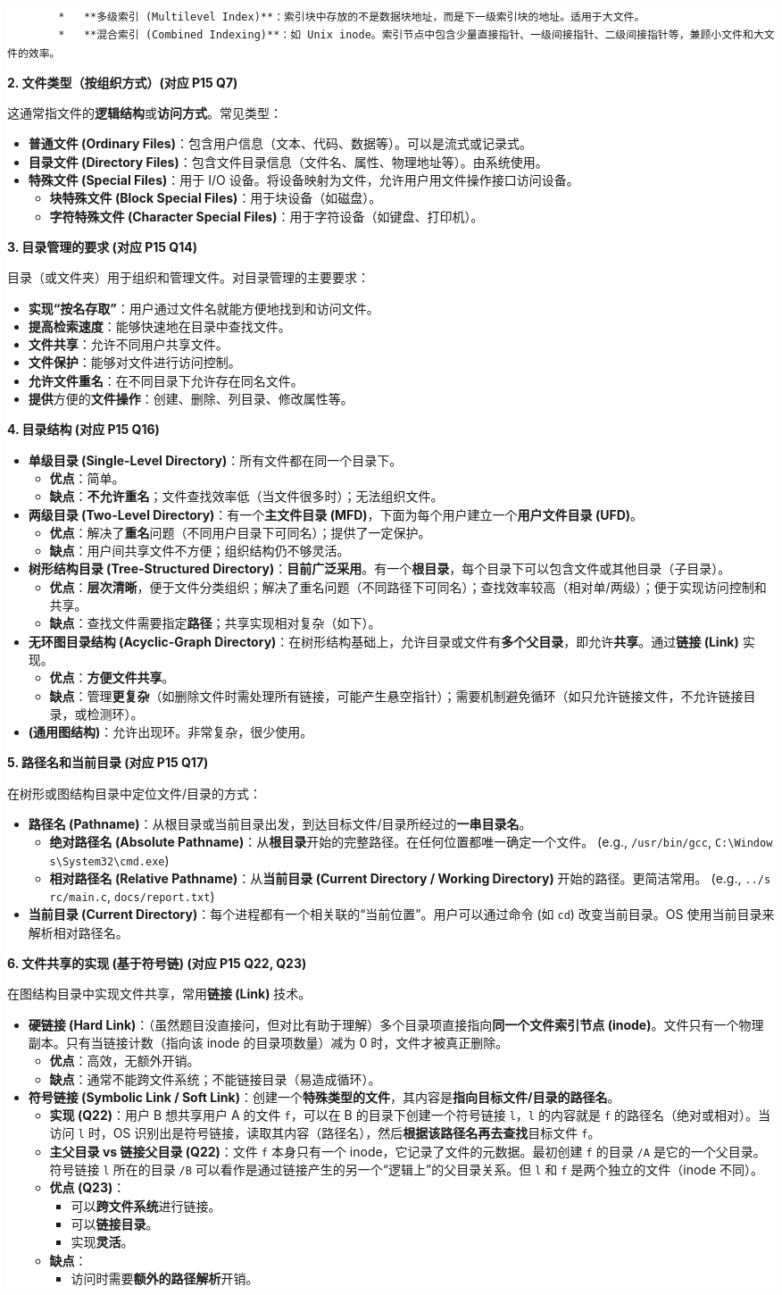            *   **多级索引 (Multilevel Index)**：索引块中存放的不是数据块地址，而是下一级索引块的地址。适用于大文件。
            *   **混合索引 (Combined Indexing)**：如 Unix inode。索引节点中包含少量直接指针、一级间接指针、二级间接指针等，兼顾小文件和大文件的效率。

**2. 文件类型（按组织方式）(对应 P15 Q7)**

这通常指文件的**逻辑结构**或**访问方式**。常见类型：

*   **普通文件 (Ordinary Files)**：包含用户信息（文本、代码、数据等）。可以是流式或记录式。
*   **目录文件 (Directory Files)**：包含文件目录信息（文件名、属性、物理地址等）。由系统使用。
*   **特殊文件 (Special Files)**：用于 I/O 设备。将设备映射为文件，允许用户用文件操作接口访问设备。
    *   **块特殊文件 (Block Special Files)**：用于块设备（如磁盘）。
    *   **字符特殊文件 (Character Special Files)**：用于字符设备（如键盘、打印机）。

**3. 目录管理的要求 (对应 P15 Q14)**

目录（或文件夹）用于组织和管理文件。对目录管理的主要要求：

*   **实现“按名存取”**：用户通过文件名就能方便地找到和访问文件。
*   **提高检索速度**：能够快速地在目录中查找文件。
*   **文件共享**：允许不同用户共享文件。
*   **文件保护**：能够对文件进行访问控制。
*   **允许文件重名**：在不同目录下允许存在同名文件。
*   **提供**方便的**文件操作**：创建、删除、列目录、修改属性等。

**4. 目录结构 (对应 P15 Q16)**

*   **单级目录 (Single-Level Directory)**：所有文件都在同一个目录下。
    *   **优点**：简单。
    *   **缺点**：**不允许重名**；文件查找效率低（当文件很多时）；无法组织文件。
*   **两级目录 (Two-Level Directory)**：有一个**主文件目录 (MFD)**，下面为每个用户建立一个**用户文件目录 (UFD)**。
    *   **优点**：解决了**重名**问题（不同用户目录下可同名）；提供了一定保护。
    *   **缺点**：用户间共享文件不方便；组织结构仍不够灵活。
*   **树形结构目录 (Tree-Structured Directory)**：**目前广泛采用**。有一个**根目录**，每个目录下可以包含文件或其他目录（子目录）。
    *   **优点**：**层次清晰**，便于文件分类组织；解决了重名问题（不同路径下可同名）；查找效率较高（相对单/两级）；便于实现访问控制和共享。
    *   **缺点**：查找文件需要指定**路径**；共享实现相对复杂（如下）。
*   **无环图目录结构 (Acyclic-Graph Directory)**：在树形结构基础上，允许目录或文件有**多个父目录**，即允许**共享**。通过**链接 (Link)** 实现。
    *   **优点**：**方便文件共享**。
    *   **缺点**：管理**更复杂**（如删除文件时需处理所有链接，可能产生悬空指针）；需要机制避免循环（如只允许链接文件，不允许链接目录，或检测环）。
*   **(通用图结构)**：允许出现环。非常复杂，很少使用。

**5. 路径名和当前目录 (对应 P15 Q17)**

在树形或图结构目录中定位文件/目录的方式：

*   **路径名 (Pathname)**：从根目录或当前目录出发，到达目标文件/目录所经过的**一串目录名**。
    *   **绝对路径名 (Absolute Pathname)**：从**根目录**开始的完整路径。在任何位置都唯一确定一个文件。 (e.g., `/usr/bin/gcc`, `C:\Windows\System32\cmd.exe`)
    *   **相对路径名 (Relative Pathname)**：从**当前目录 (Current Directory / Working Directory)** 开始的路径。更简洁常用。 (e.g., `../src/main.c`, `docs/report.txt`)
*   **当前目录 (Current Directory)**：每个进程都有一个相关联的“当前位置”。用户可以通过命令 (如 `cd`) 改变当前目录。OS 使用当前目录来解析相对路径名。

**6. 文件共享的实现 (基于符号链) (对应 P15 Q22, Q23)**

在图结构目录中实现文件共享，常用**链接 (Link)** 技术。

*   **硬链接 (Hard Link)**：（虽然题目没直接问，但对比有助于理解）多个目录项直接指向**同一个文件索引节点 (inode)**。文件只有一个物理副本。只有当链接计数（指向该 inode 的目录项数量）减为 0 时，文件才被真正删除。
    *   **优点**：高效，无额外开销。
    *   **缺点**：通常不能跨文件系统；不能链接目录（易造成循环）。
*   **符号链接 (Symbolic Link / Soft Link)**：创建一个**特殊类型的文件**，其内容是**指向目标文件/目录的路径名**。
    *   **实现 (Q22)**：用户 B 想共享用户 A 的文件 `f`，可以在 B 的目录下创建一个符号链接 `l`，`l` 的内容就是 `f` 的路径名（绝对或相对）。当访问 `l` 时，OS 识别出是符号链接，读取其内容（路径名），然后**根据该路径名再去查找**目标文件 `f`。
    *   **主父目录 vs 链接父目录 (Q22)**：文件 `f` 本身只有一个 inode，它记录了文件的元数据。最初创建 `f` 的目录 `/A` 是它的一个父目录。符号链接 `l` 所在的目录 `/B` 可以看作是通过链接产生的另一个“逻辑上”的父目录关系。但 `l` 和 `f` 是两个独立的文件（inode 不同）。
    *   **优点 (Q23)**：
        *   可以**跨文件系统**进行链接。
        *   可以**链接目录**。
        *   实现**灵活**。
    *   **缺点**：
        *   访问时需要**额外的路径解析**开销。